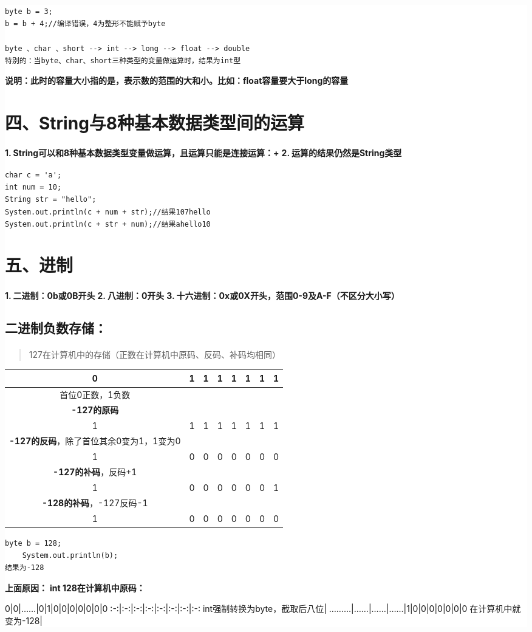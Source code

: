 	byte b = 3;
	b = b + 4;//编译错误，4为整形不能赋予byte

	byte 、char 、short --> int --> long --> float --> double 
	特别的：当byte、char、short三种类型的变量做运算时，结果为int型
**说明：此时的容量大小指的是，表示数的范围的大和小。比如：float容量要大于long的容量**

# 四、String与8种基本数据类型间的运算

**1. String可以和8种基本数据类型变量做运算，且运算只能是连接运算：+**
**2. 运算的结果仍然是String类型**

	char c = 'a';
	int num = 10;
	String str = "hello";
	System.out.println(c + num + str);//结果107hello
	System.out.println(c + str + num);//结果ahello10

# 五、进制
**1. 二进制：0b或0B开头**
**2. 八进制：0开头**
**3. 十六进制：0x或0X开头，范围0-9及A-F（不区分大小写）**

## 二进制负数存储：

>127在计算机中的存储（正数在计算机中原码、反码、补码均相同）


0|1|1|1|1|1|1|1
:-:|:-:|:-:|:-:|:-:|:-:|:-:|:-:
|首位0正数，1负数|
|**-127的原码**|
1|1|1|1|1|1|1|1
|**-127的反码**，除了首位其余0变为1，1变为0|
1|0|0|0|0|0|0|0
|**-127的补码**，反码+1|
1|0|0|0|0|0|0|1
|**-128的补码**，-127反码-1|
1|0|0|0|0|0|0|0

	byte b = 128;
		System.out.println(b);
	结果为-128

**上面原因：**
**int 128在计算机中原码：**


0|0|……|0|1|0|0|0|0|0|0|0
:-:|:-:|:-:|:-:|:-:|:-:|:-:|:-:
int强制转换为byte，截取后八位|
………|……|……|……|1|0|0|0|0|0|0|0
在计算机中就变为-128|
